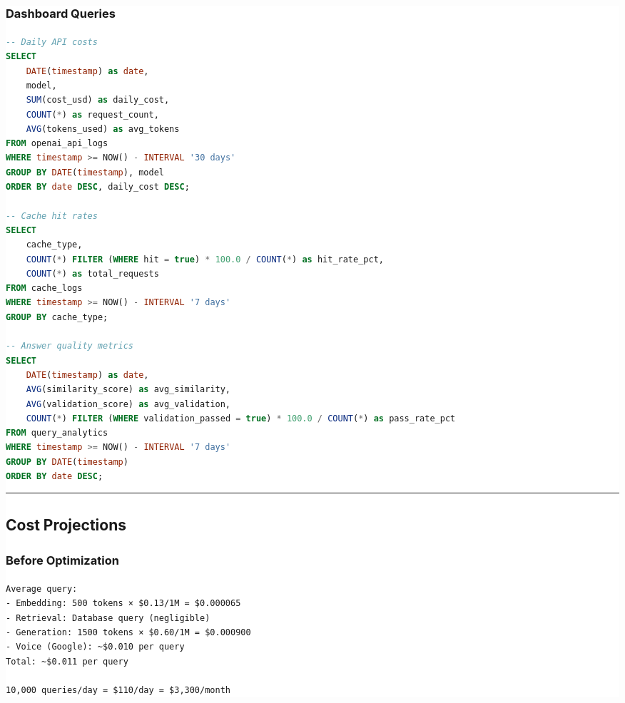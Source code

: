 ### Dashboard Queries

```sql
-- Daily API costs
SELECT
    DATE(timestamp) as date,
    model,
    SUM(cost_usd) as daily_cost,
    COUNT(*) as request_count,
    AVG(tokens_used) as avg_tokens
FROM openai_api_logs
WHERE timestamp >= NOW() - INTERVAL '30 days'
GROUP BY DATE(timestamp), model
ORDER BY date DESC, daily_cost DESC;

-- Cache hit rates
SELECT
    cache_type,
    COUNT(*) FILTER (WHERE hit = true) * 100.0 / COUNT(*) as hit_rate_pct,
    COUNT(*) as total_requests
FROM cache_logs
WHERE timestamp >= NOW() - INTERVAL '7 days'
GROUP BY cache_type;

-- Answer quality metrics
SELECT
    DATE(timestamp) as date,
    AVG(similarity_score) as avg_similarity,
    AVG(validation_score) as avg_validation,
    COUNT(*) FILTER (WHERE validation_passed = true) * 100.0 / COUNT(*) as pass_rate_pct
FROM query_analytics
WHERE timestamp >= NOW() - INTERVAL '7 days'
GROUP BY DATE(timestamp)
ORDER BY date DESC;
```

---

## Cost Projections

### Before Optimization
```
Average query:
- Embedding: 500 tokens × $0.13/1M = $0.000065
- Retrieval: Database query (negligible)
- Generation: 1500 tokens × $0.60/1M = $0.000900
- Voice (Google): ~$0.010 per query
Total: ~$0.011 per query

10,000 queries/day = $110/day = $3,300/month
```
